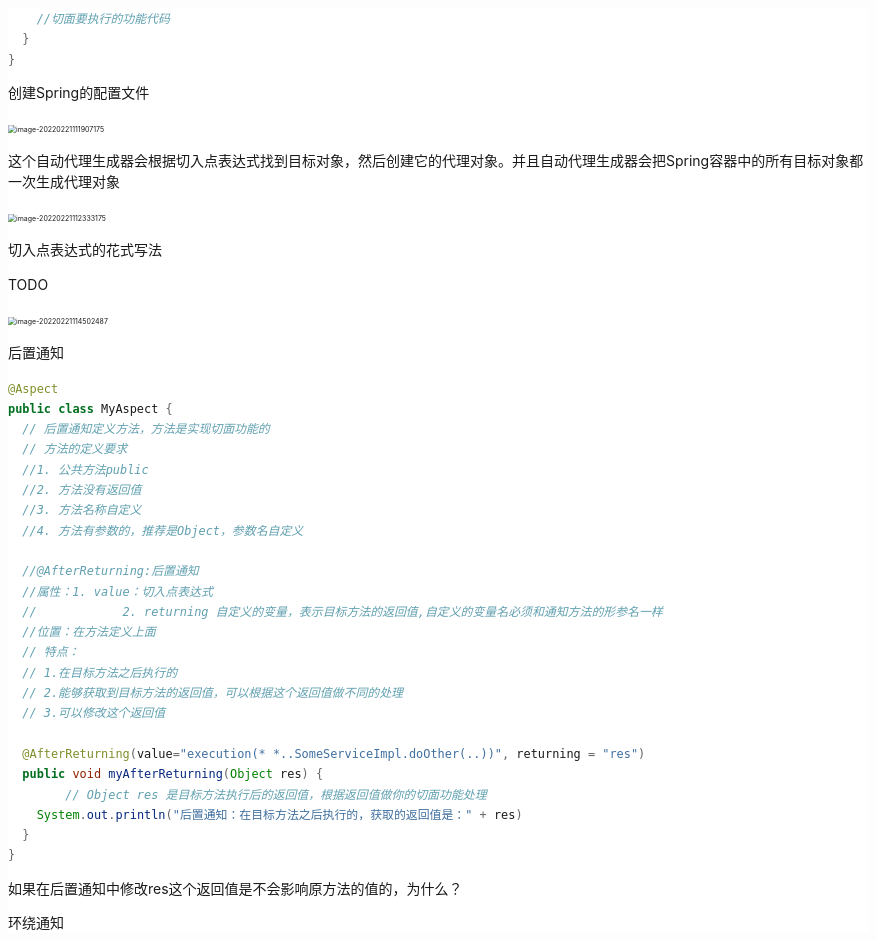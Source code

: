 ```java
    //切面要执行的功能代码
  }
}
```

创建Spring的配置文件

<img src="/Users/lyle/Library/Application Support/typora-user-images/image-20220221111907175.png" alt="image-20220221111907175" style="zoom:50%;" />

这个自动代理生成器会根据切入点表达式找到目标对象，然后创建它的代理对象。并且自动代理生成器会把Spring容器中的所有目标对象都一次生成代理对象

<img src="/Users/lyle/Library/Application Support/typora-user-images/image-20220221112333175.png" alt="image-20220221112333175" style="zoom:50%;" />

切入点表达式的花式写法

TODO

<img src="/Users/lyle/Library/Application Support/typora-user-images/image-20220221114502487.png" alt="image-20220221114502487" style="zoom:50%;" />





后置通知

```java
@Aspect
public class MyAspect {
  // 后置通知定义方法，方法是实现切面功能的
  // 方法的定义要求
  //1. 公共方法public
  //2. 方法没有返回值
  //3. 方法名称自定义
  //4. 方法有参数的，推荐是Object，参数名自定义
  
  //@AfterReturning:后置通知
  //属性：1. value：切入点表达式
  //			2. returning 自定义的变量，表示目标方法的返回值,自定义的变量名必须和通知方法的形参名一样
  //位置：在方法定义上面
  // 特点：
  // 1.在目标方法之后执行的
  // 2.能够获取到目标方法的返回值，可以根据这个返回值做不同的处理
  // 3.可以修改这个返回值
  
  @AfterReturning(value="execution(* *..SomeServiceImpl.doOther(..))", returning = "res")
  public void myAfterReturning(Object res) {
    	// Object res 是目标方法执行后的返回值，根据返回值做你的切面功能处理
    System.out.println("后置通知：在目标方法之后执行的，获取的返回值是：" + res)
  }
}
```

如果在后置通知中修改res这个返回值是不会影响原方法的值的，为什么？



环绕通知
